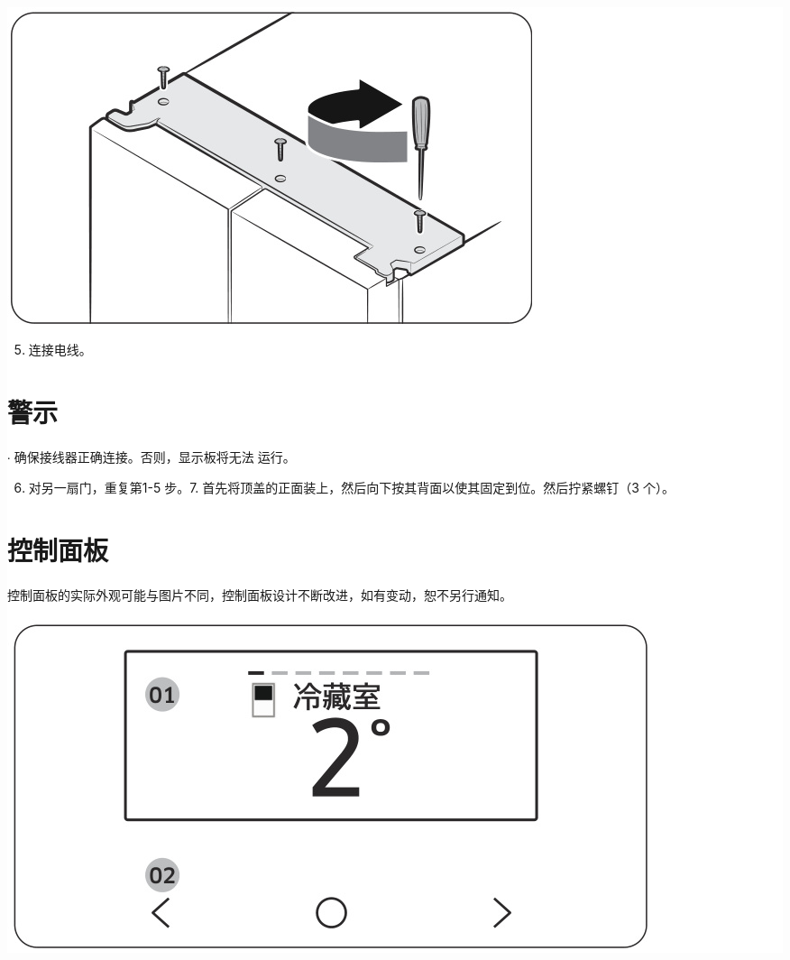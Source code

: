 ![](images/a4525db6dbf751b3cdcb664cedb7be7148793fb0258ffbe12c1bb347f0abb3bd.jpg)  

5.	 连接电线。  

# 警示  

∙	 确保接线器正确连接。否则，显示板将无法 运行。  

6.	 对另一扇门，重复第1-5 步。7.	 首先将顶盖的正面装上，然后向下按其背面以使其固定到位。然后拧紧螺钉（3 个）。  

# 控制面板  

控制面板的实际外观可能与图片不同，控制面板设计不断改进，如有变动，恕不另行通知。  

![](images/daa07c7015938522fb3418451c6f9e3a5599e7dc7c0cd14f369e4d0bf07f34b2.jpg)  
